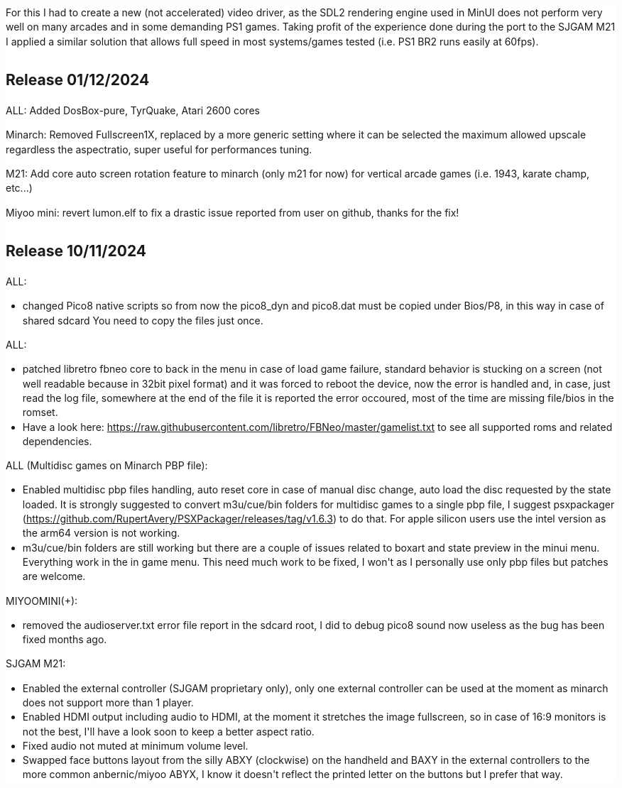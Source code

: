 For this I had to create a new (not accelerated) video driver, as the SDL2 rendering engine used in MinUI does not perform very well on many arcades and in some demanding PS1 games.
Taking profit of the experience done during the port to the SJGAM M21 I applied a similar solution that allows full speed in most systems/games tested (i.e. PS1 BR2 runs easily at 60fps).


## Release 01/12/2024
ALL: Added DosBox-pure, TyrQuake, Atari 2600 cores

Minarch: Removed Fullscreen1X, replaced by a more generic setting where it can be selected the maximum allowed upscale regardless the aspectratio, super useful for performances tuning.

M21: Add core auto screen rotation feature to minarch (only m21 for now) for vertical arcade games (i.e. 1943, karate champ, etc...)

Miyoo mini: revert lumon.elf to fix a drastic issue reported from user on github, thanks for the fix!


## Release 10/11/2024
ALL: 
- changed Pico8 native scripts so from now the pico8_dyn and pico8.dat must be copied under Bios/P8, in this way in case of shared sdcard You need to copy the files just once.

ALL:
- patched libretro fbneo core to back in the menu in case of load game failure, standard behavior is stucking on a screen (not well readable because in 32bit pixel format) and it was forced to reboot the device, now the error is handled and, in case, just read the log file, somewhere at the end of the file it is reported the error occoured, most of the time are missing file/bios in the romset.
- Have a look here: https://raw.githubusercontent.com/libretro/FBNeo/master/gamelist.txt to see all supported roms and related dependencies.

ALL (Multidisc games on Minarch PBP file):
- Enabled multidisc pbp files handling, auto reset core in case of manual disc change, auto load the disc requested by the state loaded.
It is strongly suggested to convert m3u/cue/bin folders for multidisc games to a single pbp file, I suggest psxpackager (https://github.com/RupertAvery/PSXPackager/releases/tag/v1.6.3) to do that. For apple silicon users use the intel version as the arm64 version is not working.
- m3u/cue/bin folders are still working but there are a couple of issues related to boxart and state preview in the minui menu. Everything work in the in game menu. This need much work to be fixed, I won't as I personally use only pbp files but patches are welcome.

MIYOOMINI(+):
- removed the audioserver.txt error file report in the sdcard root, I did to debug pico8 sound now useless as the bug has been fixed months ago.

SJGAM M21:
- Enabled the external controller (SJGAM proprietary only), only one external controller can be used at the moment as minarch does not support more than 1 player. 
- Enabled HDMI output including audio to HDMI, at the moment it stretches the image fullscreen, so in case of 16:9 monitors is not the best, I'll have a look soon to keep a better aspect ratio.
- Fixed audio not muted at minimum volume level.
- Swapped face buttons layout from the silly ABXY (clockwise) on the handheld and BAXY in the external controllers to the more common anbernic/miyoo ABYX, I know it doesn't reflect the printed letter on the buttons but I prefer that way.
